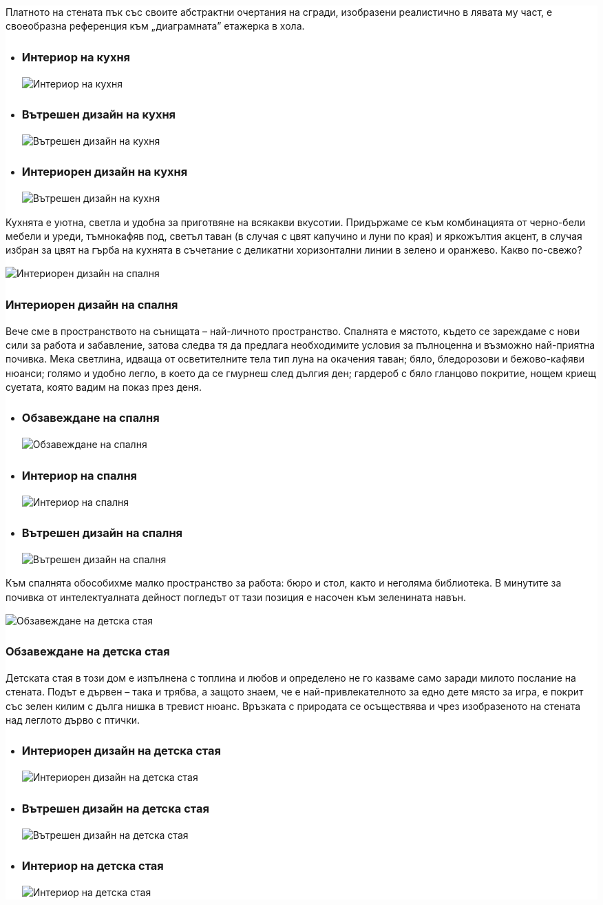 Платното на стената пък със своите абстрактни очертания на сгради, изобразени реалистично в лявата му част, е своеобразна референция към „диаграмната” етажерка в хола.

-   ### Интериор на **кухня**
    ![Интериор на кухня](съвременен-интериор-в-свежи-нюанси/интериор-на-кухня.jpg)
-   ### Вътрешен дизайн на **кухня**
    ![Вътрешен дизайн на кухня](съвременен-интериор-в-свежи-нюанси/вътрешен-дизайн-на-кухня.jpg)
-   ### Интериорен дизайн на **кухня**
    ![Вътрешен дизайн на кухня](съвременен-интериор-в-свежи-нюанси/интериорен-дизайн-на-кухня.jpg)

Кухнята е уютна, светла и удобна за приготвяне на всякакви вкусотии. Придържаме се към комбинацията от черно-бели мебели и уреди, тъмнокафяв под, светъл таван (в случая с цвят капучино и луни по края) и яркожълтия акцент, в случая избран за цвят на гърба на кухнята в съчетание с деликатни хоризонтални линии в зелено и оранжево. Какво по-свежо?

![Интериорен дизайн на спалня](съвременен-интериор-в-свежи-нюанси/интериорен-дизайн-на-спалня.jpg)
### Интериорен дизайн на **спалня**

Вече сме в пространството на сънищата – най-личното пространство. Спалнята е мястото, където се зареждаме с нови сили за работа и забавление, затова следва тя да предлага необходимите условия за пълноценна и възможно най-приятна почивка. Мека светлина, идваща от осветителните тела тип луна на окачения таван; бяло, бледорозови и бежово-кафяви нюанси; голямо и удобно легло, в което да се гмурнеш след дългия ден; гардероб с бяло гланцово покритие, нощем криещ суетата, която вадим на показ през деня.

-   ### Обзавеждане на **спалня**
    ![Обзавеждане на спалня](съвременен-интериор-в-свежи-нюанси/обзавеждне-на-спалня.jpg)
-   ### Интериор на **спалня**
    ![Интериор на спалня](съвременен-интериор-в-свежи-нюанси/интериор-на-спалня.jpg)
-   ### Вътрешен дизайн на **спалня**
    ![Вътрешен дизайн на спалня](съвременен-интериор-в-свежи-нюанси/вътрешен-дизайн-на-спалня.jpg)

Към спалнята обособихме малко пространство за работа: бюро и стол, както и неголяма библиотека. В минутите за почивка от интелектуалната дейност погледът от тази позиция е насочен към зеленината навън.

![Обзавеждане на детска стая](съвременен-интериор-в-свежи-нюанси/обзавеждане-на-детска-стая.jpg)
### Обзавеждане на **детска стая**

Детската стая в този дом е изпълнена с топлина и любов и определено не го казваме само заради милото послание на стената. Подът е дървен – така и трябва, а защото знаем, че е най-привлекателното за едно дете място за игра, е покрит със зелен килим с дълга нишка в тревист нюанс. Връзката с природата се осъществява и чрез изобразеното на стената над леглото дърво с птички.

-   ### Интериорен дизайн на **детска стая**
    ![Интериорен дизайн на детска стая](съвременен-интериор-в-свежи-нюанси/интериорен-дизайн-на-детска-стая.jpg)
-   ### Вътрешен дизайн на **детска стая**
    ![Вътрешен дизайн на детска стая](съвременен-интериор-в-свежи-нюанси/вътрешен-дизайн-на-детска-стая.jpg)
-   ### Интериор на **детска стая**
    ![Интериор на детска стая](съвременен-интериор-в-свежи-нюанси/интериор-на-детска-стая.jpg)
